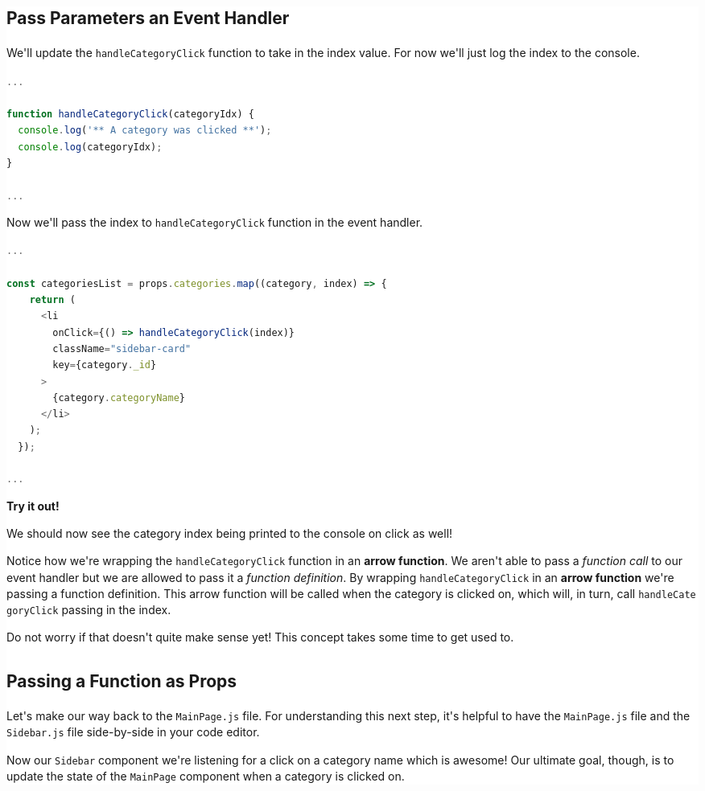 ## Pass Parameters an Event Handler

We'll update the `handleCategoryClick` function to take in the index value. For now we'll just log the index to the console.

```js
...

function handleCategoryClick(categoryIdx) {
  console.log('** A category was clicked **');
  console.log(categoryIdx);
}

...
```

Now we'll pass the index to `handleCategoryClick` function in the event handler.

```js
...

const categoriesList = props.categories.map((category, index) => {
    return (
      <li
        onClick={() => handleCategoryClick(index)}
        className="sidebar-card"
        key={category._id}
      >
        {category.categoryName}
      </li>
    );
  });

...
```

**Try it out!**

We should now see the category index being printed to the console on click as well!

Notice how we're wrapping the `handleCategoryClick` function in an **arrow function**. We aren't able to pass a *function call* to our event handler but we are allowed to pass it a *function definition*. By wrapping `handleCategoryClick` in an **arrow function** we're passing a function definition. This arrow function will be called when the category is clicked on, which will, in turn, call `handleCategoryClick` passing in the index.

Do not worry if that doesn't quite make sense yet! This concept takes some time to get used to.

## Passing a Function as Props

Let's make our way back to the `MainPage.js` file. For understanding this next step, it's helpful to have the `MainPage.js` file and the `Sidebar.js` file side-by-side in your code editor.

Now our `Sidebar` component we're listening for a click on a category name which is awesome! Our ultimate goal, though, is to update the state of the `MainPage` component when a category is clicked on.
